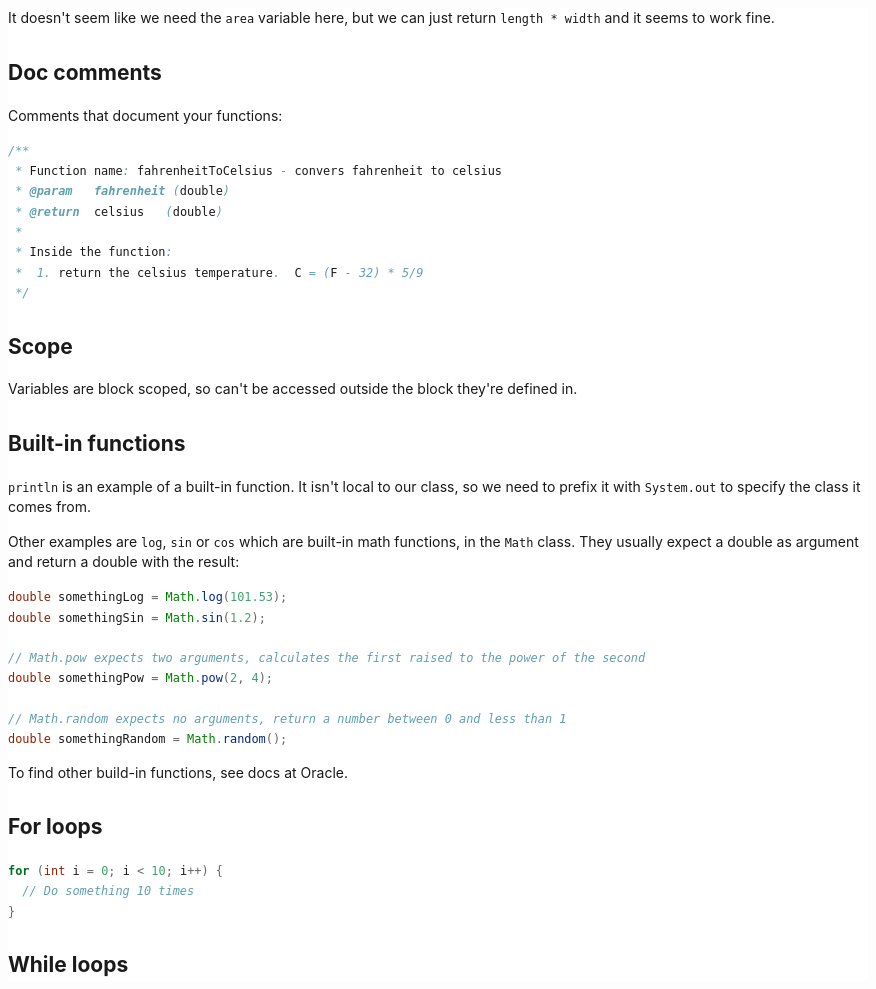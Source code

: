 It doesn't seem like we need the `area` variable here, but we can just return `length * width` and it seems to work fine.

## Doc comments

Comments that document your functions:

```java
/**
 * Function name: fahrenheitToCelsius - convers fahrenheit to celsius
 * @param   fahrenheit (double)
 * @return  celsius   (double)
 *
 * Inside the function:
 *  1. return the celsius temperature.  C = (F - 32) * 5/9
 */
```

## Scope

Variables are block scoped, so can't be accessed outside the block they're defined in.

## Built-in functions

`println` is an example of a built-in function. It isn't local to our class, so we need to prefix it with `System.out` to specify the class it comes from.

Other examples are `log`, `sin` or `cos` which are built-in math functions, in the `Math` class. They usually expect a double as argument and return a double with the result:

```java
double somethingLog = Math.log(101.53);
double somethingSin = Math.sin(1.2);

// Math.pow expects two arguments, calculates the first raised to the power of the second
double somethingPow = Math.pow(2, 4);

// Math.random expects no arguments, return a number between 0 and less than 1
double somethingRandom = Math.random();
```

To find other build-in functions, see docs at Oracle.

## For loops

```java
for (int i = 0; i < 10; i++) {
  // Do something 10 times
}
```

## While loops
